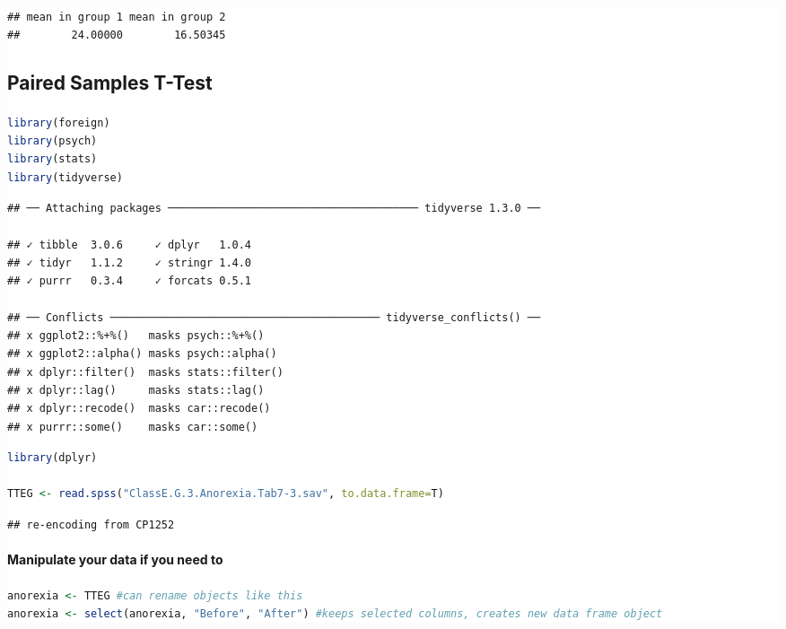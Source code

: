    ## mean in group 1 mean in group 2 
    ##        24.00000        16.50345

## Paired Samples T-Test

``` r
library(foreign)
library(psych)
library(stats)
library(tidyverse)
```

    ## ── Attaching packages ─────────────────────────────────────── tidyverse 1.3.0 ──

    ## ✓ tibble  3.0.6     ✓ dplyr   1.0.4
    ## ✓ tidyr   1.1.2     ✓ stringr 1.4.0
    ## ✓ purrr   0.3.4     ✓ forcats 0.5.1

    ## ── Conflicts ────────────────────────────────────────── tidyverse_conflicts() ──
    ## x ggplot2::%+%()   masks psych::%+%()
    ## x ggplot2::alpha() masks psych::alpha()
    ## x dplyr::filter()  masks stats::filter()
    ## x dplyr::lag()     masks stats::lag()
    ## x dplyr::recode()  masks car::recode()
    ## x purrr::some()    masks car::some()

``` r
library(dplyr)

TTEG <- read.spss("ClassE.G.3.Anorexia.Tab7-3.sav", to.data.frame=T)
```

    ## re-encoding from CP1252

#### Manipulate your data if you need to

``` r
anorexia <- TTEG #can rename objects like this
anorexia <- select(anorexia, "Before", "After") #keeps selected columns, creates new data frame object
```
